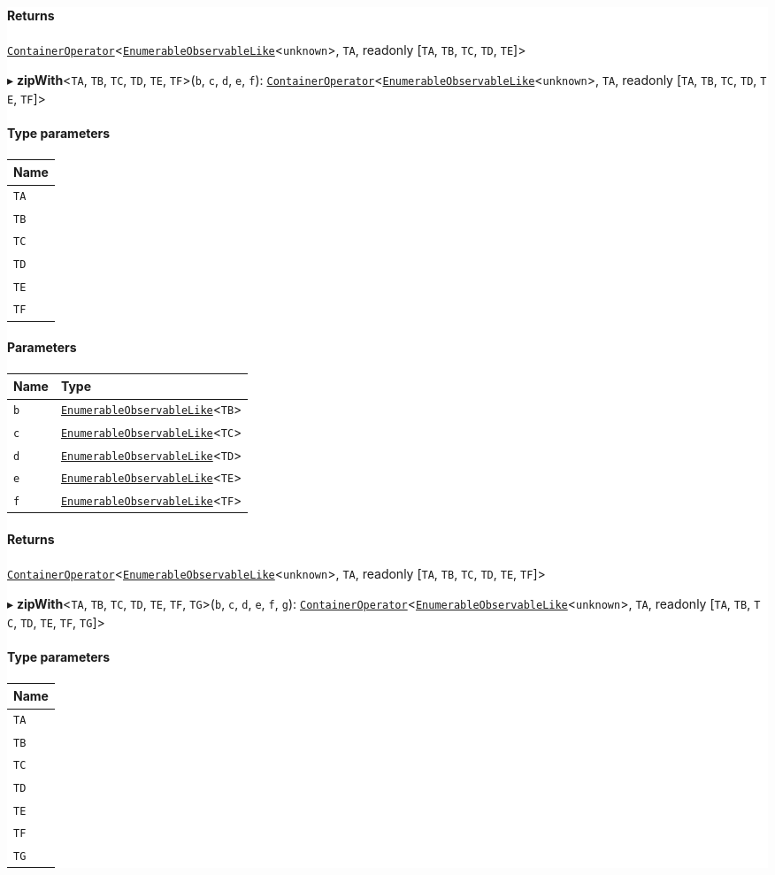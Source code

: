 #### Returns

[`ContainerOperator`](containers.md#containeroperator)<[`EnumerableObservableLike`](../interfaces/rx.EnumerableObservableLike.md)<`unknown`\>, `TA`, readonly [`TA`, `TB`, `TC`, `TD`, `TE`]\>

▸ **zipWith**<`TA`, `TB`, `TC`, `TD`, `TE`, `TF`\>(`b`, `c`, `d`, `e`, `f`): [`ContainerOperator`](containers.md#containeroperator)<[`EnumerableObservableLike`](../interfaces/rx.EnumerableObservableLike.md)<`unknown`\>, `TA`, readonly [`TA`, `TB`, `TC`, `TD`, `TE`, `TF`]\>

#### Type parameters

| Name |
| :------ |
| `TA` |
| `TB` |
| `TC` |
| `TD` |
| `TE` |
| `TF` |

#### Parameters

| Name | Type |
| :------ | :------ |
| `b` | [`EnumerableObservableLike`](../interfaces/rx.EnumerableObservableLike.md)<`TB`\> |
| `c` | [`EnumerableObservableLike`](../interfaces/rx.EnumerableObservableLike.md)<`TC`\> |
| `d` | [`EnumerableObservableLike`](../interfaces/rx.EnumerableObservableLike.md)<`TD`\> |
| `e` | [`EnumerableObservableLike`](../interfaces/rx.EnumerableObservableLike.md)<`TE`\> |
| `f` | [`EnumerableObservableLike`](../interfaces/rx.EnumerableObservableLike.md)<`TF`\> |

#### Returns

[`ContainerOperator`](containers.md#containeroperator)<[`EnumerableObservableLike`](../interfaces/rx.EnumerableObservableLike.md)<`unknown`\>, `TA`, readonly [`TA`, `TB`, `TC`, `TD`, `TE`, `TF`]\>

▸ **zipWith**<`TA`, `TB`, `TC`, `TD`, `TE`, `TF`, `TG`\>(`b`, `c`, `d`, `e`, `f`, `g`): [`ContainerOperator`](containers.md#containeroperator)<[`EnumerableObservableLike`](../interfaces/rx.EnumerableObservableLike.md)<`unknown`\>, `TA`, readonly [`TA`, `TB`, `TC`, `TD`, `TE`, `TF`, `TG`]\>

#### Type parameters

| Name |
| :------ |
| `TA` |
| `TB` |
| `TC` |
| `TD` |
| `TE` |
| `TF` |
| `TG` |
